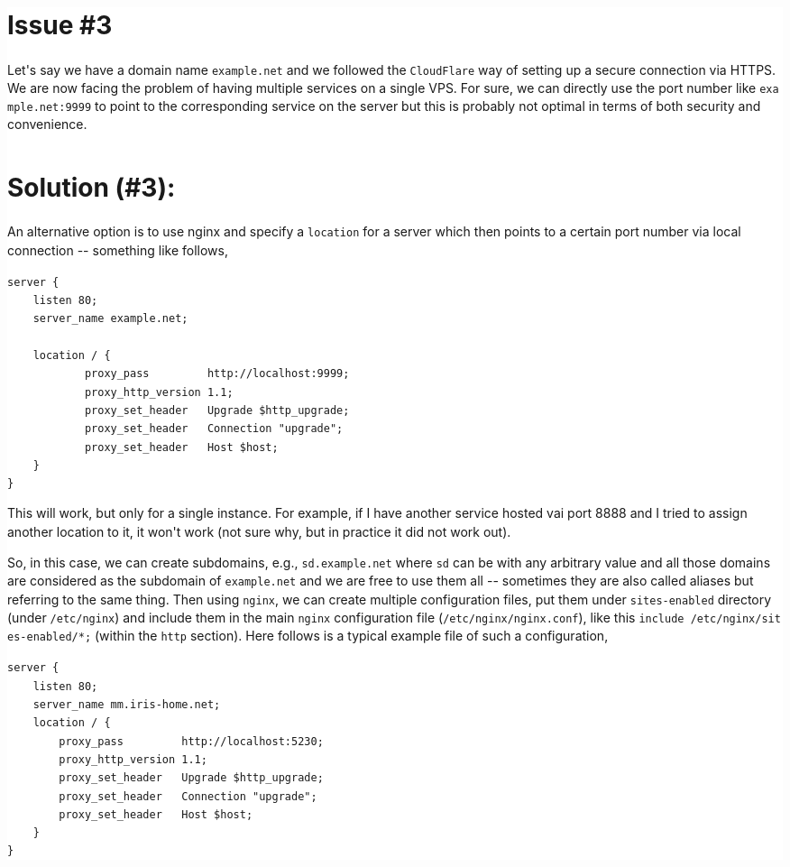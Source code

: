 **Issue #3**
===

Let's say we have a domain name `example.net` and we followed the `CloudFlare` way of setting up a secure connection via
HTTPS. We are now facing the problem of having multiple services on a single VPS. For sure, we can directly use the port
number like `example.net:9999` to point to the corresponding service on the server but this is probably not optimal in
terms of both security and convenience.

**Solution (#3):**
===

An alternative option is to use nginx and specify a `location` for a server which then points to a certain port number
via local connection -- something like follows,

```
server {
    listen 80;
    server_name example.net;

    location / {
            proxy_pass         http://localhost:9999;
            proxy_http_version 1.1;
            proxy_set_header   Upgrade $http_upgrade;
            proxy_set_header   Connection "upgrade";
            proxy_set_header   Host $host;
    }
}
```

This will work, but only for a single instance. For example, if I have another service hosted vai port 8888 and I tried
to assign another location to it, it won't work (not sure why, but in practice it did not work out).

So, in this case, we can create subdomains, e.g., `sd.example.net` where `sd` can be with any arbitrary value and all
those domains are considered as the subdomain of `example.net` and we are free to use them all -- sometimes they are
also called aliases but referring to the same thing. Then using `nginx`, we can create multiple configuration files,
put them under `sites-enabled` directory (under `/etc/nginx`) and include them in the main `nginx` configuration file
(`/etc/nginx/nginx.conf`), like this `include /etc/nginx/sites-enabled/*;` (within the `http` section). Here follows is
a typical example file of such a configuration,

```
server {
    listen 80;
    server_name mm.iris-home.net;
    location / {
        proxy_pass         http://localhost:5230;
        proxy_http_version 1.1;
        proxy_set_header   Upgrade $http_upgrade;
        proxy_set_header   Connection "upgrade";
        proxy_set_header   Host $host;
    }
}
```
